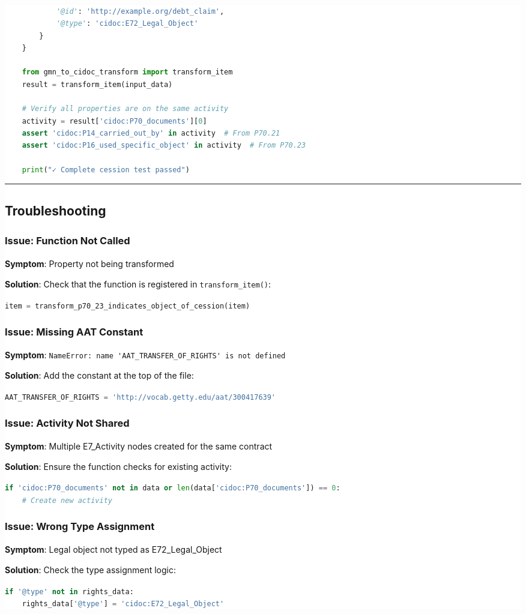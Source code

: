 ```python
            '@id': 'http://example.org/debt_claim',
            '@type': 'cidoc:E72_Legal_Object'
        }
    }
    
    from gmn_to_cidoc_transform import transform_item
    result = transform_item(input_data)
    
    # Verify all properties are on the same activity
    activity = result['cidoc:P70_documents'][0]
    assert 'cidoc:P14_carried_out_by' in activity  # From P70.21
    assert 'cidoc:P16_used_specific_object' in activity  # From P70.23
    
    print("✓ Complete cession test passed")
```

---

## Troubleshooting

### Issue: Function Not Called

**Symptom**: Property not being transformed

**Solution**: Check that the function is registered in `transform_item()`:
```python
item = transform_p70_23_indicates_object_of_cession(item)
```

### Issue: Missing AAT Constant

**Symptom**: `NameError: name 'AAT_TRANSFER_OF_RIGHTS' is not defined`

**Solution**: Add the constant at the top of the file:
```python
AAT_TRANSFER_OF_RIGHTS = 'http://vocab.getty.edu/aat/300417639'
```

### Issue: Activity Not Shared

**Symptom**: Multiple E7_Activity nodes created for the same contract

**Solution**: Ensure the function checks for existing activity:
```python
if 'cidoc:P70_documents' not in data or len(data['cidoc:P70_documents']) == 0:
    # Create new activity
```

### Issue: Wrong Type Assignment

**Symptom**: Legal object not typed as E72_Legal_Object

**Solution**: Check the type assignment logic:
```python
if '@type' not in rights_data:
    rights_data['@type'] = 'cidoc:E72_Legal_Object'
```
